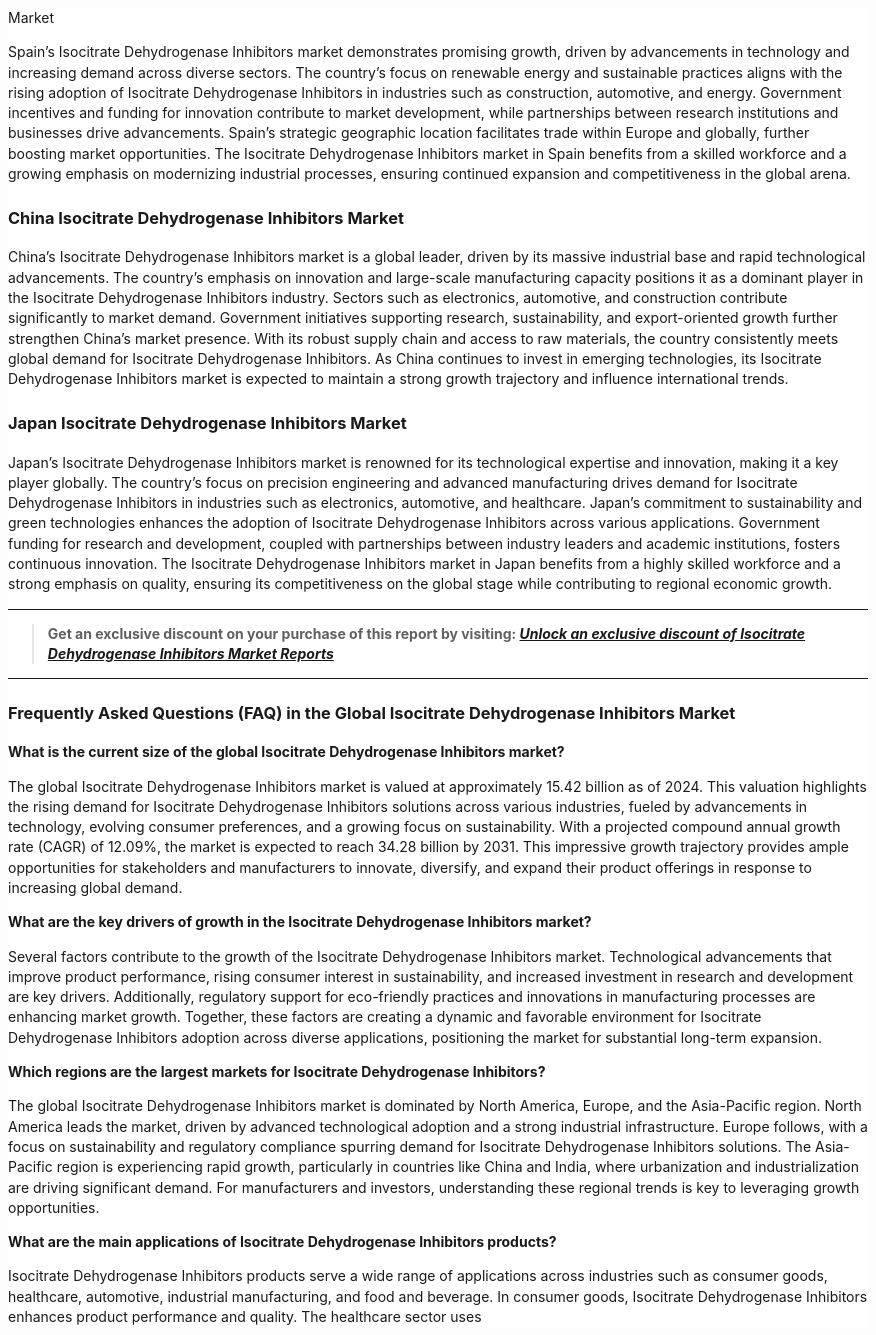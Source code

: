 Market</h3><p>Spain&rsquo;s Isocitrate Dehydrogenase Inhibitors market demonstrates promising growth, driven by advancements in technology and increasing demand across diverse sectors. The country&rsquo;s focus on renewable energy and sustainable practices aligns with the rising adoption of Isocitrate Dehydrogenase Inhibitors in industries such as construction, automotive, and energy. Government incentives and funding for innovation contribute to market development, while partnerships between research institutions and businesses drive advancements. Spain&rsquo;s strategic geographic location facilitates trade within Europe and globally, further boosting market opportunities. The Isocitrate Dehydrogenase Inhibitors market in Spain benefits from a skilled workforce and a growing emphasis on modernizing industrial processes, ensuring continued expansion and competitiveness in the global arena.</p><h3>China Isocitrate Dehydrogenase Inhibitors Market</h3><p>China&rsquo;s Isocitrate Dehydrogenase Inhibitors market is a global leader, driven by its massive industrial base and rapid technological advancements. The country&rsquo;s emphasis on innovation and large-scale manufacturing capacity positions it as a dominant player in the Isocitrate Dehydrogenase Inhibitors industry. Sectors such as electronics, automotive, and construction contribute significantly to market demand. Government initiatives supporting research, sustainability, and export-oriented growth further strengthen China&rsquo;s market presence. With its robust supply chain and access to raw materials, the country consistently meets global demand for Isocitrate Dehydrogenase Inhibitors. As China continues to invest in emerging technologies, its Isocitrate Dehydrogenase Inhibitors market is expected to maintain a strong growth trajectory and influence international trends.</p><h3>Japan Isocitrate Dehydrogenase Inhibitors Market</h3><p>Japan&rsquo;s Isocitrate Dehydrogenase Inhibitors market is renowned for its technological expertise and innovation, making it a key player globally. The country&rsquo;s focus on precision engineering and advanced manufacturing drives demand for Isocitrate Dehydrogenase Inhibitors in industries such as electronics, automotive, and healthcare. Japan&rsquo;s commitment to sustainability and green technologies enhances the adoption of Isocitrate Dehydrogenase Inhibitors across various applications. Government funding for research and development, coupled with partnerships between industry leaders and academic institutions, fosters continuous innovation. The Isocitrate Dehydrogenase Inhibitors market in Japan benefits from a highly skilled workforce and a strong emphasis on quality, ensuring its competitiveness on the global stage while contributing to regional economic growth.</p><hr /><blockquote><p><strong>Get an exclusive discount on your purchase of this report by visiting: <em><a href="://marketresearchpulse.com/ask-for-discount/77508?utm_source=Github&amp;utm_medium=020">Unlock an exclusive discount of Isocitrate Dehydrogenase Inhibitors Market Reports</a></em>&nbsp;</strong></p></blockquote><hr /><h3>Frequently Asked Questions (FAQ) in the Global Isocitrate Dehydrogenase Inhibitors Market</h3><p><strong>What is the current size of the global Isocitrate Dehydrogenase Inhibitors market?</strong></p><p>The global Isocitrate Dehydrogenase Inhibitors market is valued at approximately 15.42 billion as of 2024. This valuation highlights the rising demand for Isocitrate Dehydrogenase Inhibitors solutions across various industries, fueled by advancements in technology, evolving consumer preferences, and a growing focus on sustainability. With a projected compound annual growth rate (CAGR) of 12.09%, the market is expected to reach 34.28 billion by 2031. This impressive growth trajectory provides ample opportunities for stakeholders and manufacturers to innovate, diversify, and expand their product offerings in response to increasing global demand.</p><p><strong>What are the key drivers of growth in the Isocitrate Dehydrogenase Inhibitors market?</strong></p><p>Several factors contribute to the growth of the Isocitrate Dehydrogenase Inhibitors market. Technological advancements that improve product performance, rising consumer interest in sustainability, and increased investment in research and development are key drivers. Additionally, regulatory support for eco-friendly practices and innovations in manufacturing processes are enhancing market growth. Together, these factors are creating a dynamic and favorable environment for Isocitrate Dehydrogenase Inhibitors adoption across diverse applications, positioning the market for substantial long-term expansion.</p><p><strong>Which regions are the largest markets for Isocitrate Dehydrogenase Inhibitors?</strong></p><p>The global Isocitrate Dehydrogenase Inhibitors market is dominated by North America, Europe, and the Asia-Pacific region. North America leads the market, driven by advanced technological adoption and a strong industrial infrastructure. Europe follows, with a focus on sustainability and regulatory compliance spurring demand for Isocitrate Dehydrogenase Inhibitors solutions. The Asia-Pacific region is experiencing rapid growth, particularly in countries like China and India, where urbanization and industrialization are driving significant demand. For manufacturers and investors, understanding these regional trends is key to leveraging growth opportunities.</p><p><strong>What are the main applications of Isocitrate Dehydrogenase Inhibitors products?</strong></p><p>Isocitrate Dehydrogenase Inhibitors products serve a wide range of applications across industries such as consumer goods, healthcare, automotive, industrial manufacturing, and food and beverage. In consumer goods, Isocitrate Dehydrogenase Inhibitors enhances product performance and quality. The healthcare sector uses